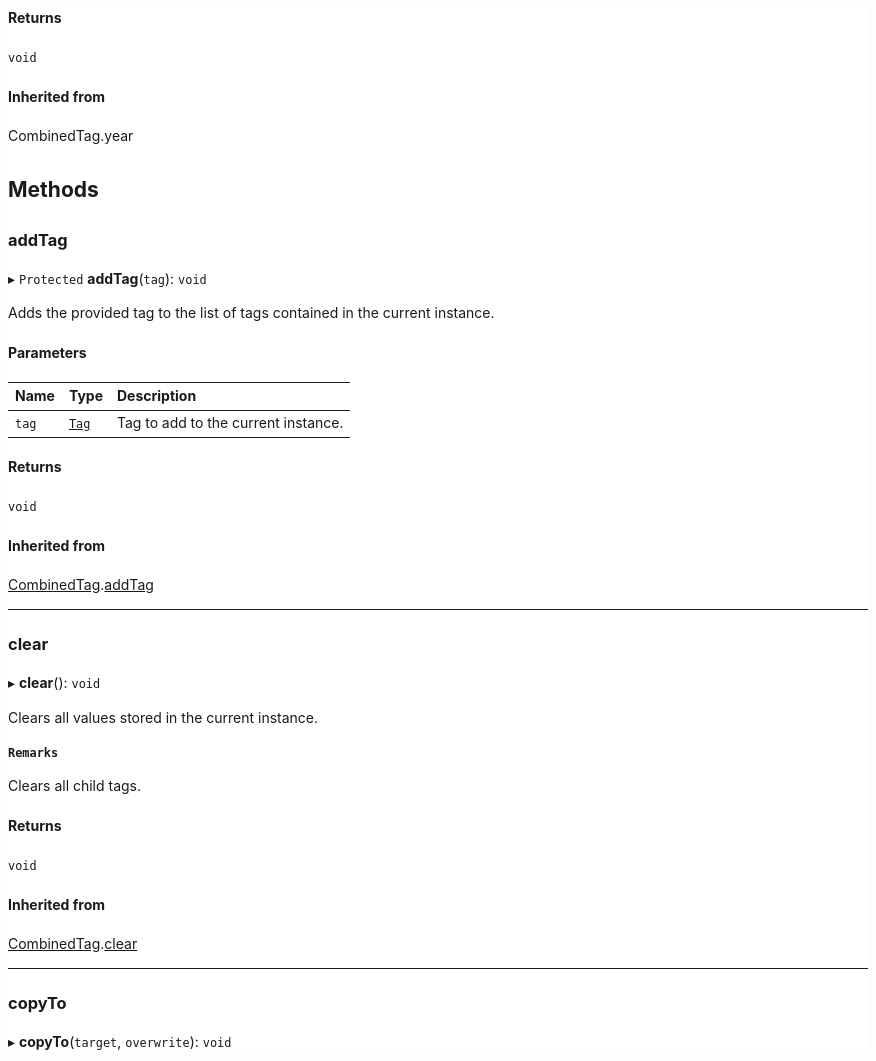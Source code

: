 #### Returns

`void`

#### Inherited from

CombinedTag.year

## Methods

### addTag

▸ `Protected` **addTag**(`tag`): `void`

Adds the provided tag to the list of tags contained in the current instance.

#### Parameters

| Name  | Type            | Description                         |
| :---- | :-------------- | :---------------------------------- |
| `tag` | [`Tag`](Tag.md) | Tag to add to the current instance. |

#### Returns

`void`

#### Inherited from

[CombinedTag](CombinedTag.md).[addTag](CombinedTag.md#addtag)

---

### clear

▸ **clear**(): `void`

Clears all values stored in the current instance.

**`Remarks`**

Clears all child tags.

#### Returns

`void`

#### Inherited from

[CombinedTag](CombinedTag.md).[clear](CombinedTag.md#clear)

---

### copyTo

▸ **copyTo**(`target`, `overwrite`): `void`
